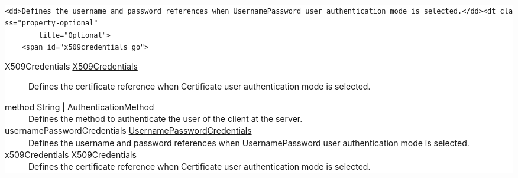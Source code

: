     <dd>Defines the username and password references when UsernamePassword user authentication mode is selected.</dd><dt class="property-optional"
            title="Optional">
        <span id="x509credentials_go">
<a data-swiftype-name="resource-property" data-swiftype-type="text" href="#x509credentials_go" style="color: inherit; text-decoration: inherit;">X509Credentials</a>
</span>
        <span class="property-indicator"></span>
        <span class="property-type"><a href="#x509credentials">X509Credentials</a></span>
    </dt>
    <dd>Defines the certificate reference when Certificate user authentication mode is selected.</dd></dl>
</pulumi-choosable>
</div>

<div>
<pulumi-choosable type="language" values="java">
<dl class="resources-properties"><dt class="property-required"
            title="Required">
        <span id="method_java">
<a data-swiftype-name="resource-property" data-swiftype-type="text" href="#method_java" style="color: inherit; text-decoration: inherit;">method</a>
</span>
        <span class="property-indicator"></span>
        <span class="property-type">String | <a href="#authenticationmethod">Authentication<wbr>Method</a></span>
    </dt>
    <dd>Defines the method to authenticate the user of the client at the server.</dd><dt class="property-optional"
            title="Optional">
        <span id="usernamepasswordcredentials_java">
<a data-swiftype-name="resource-property" data-swiftype-type="text" href="#usernamepasswordcredentials_java" style="color: inherit; text-decoration: inherit;">username<wbr>Password<wbr>Credentials</a>
</span>
        <span class="property-indicator"></span>
        <span class="property-type"><a href="#usernamepasswordcredentials">Username<wbr>Password<wbr>Credentials</a></span>
    </dt>
    <dd>Defines the username and password references when UsernamePassword user authentication mode is selected.</dd><dt class="property-optional"
            title="Optional">
        <span id="x509credentials_java">
<a data-swiftype-name="resource-property" data-swiftype-type="text" href="#x509credentials_java" style="color: inherit; text-decoration: inherit;">x509Credentials</a>
</span>
        <span class="property-indicator"></span>
        <span class="property-type"><a href="#x509credentials">X509Credentials</a></span>
    </dt>
    <dd>Defines the certificate reference when Certificate user authentication mode is selected.</dd></dl>
</pulumi-choosable>
</div>
